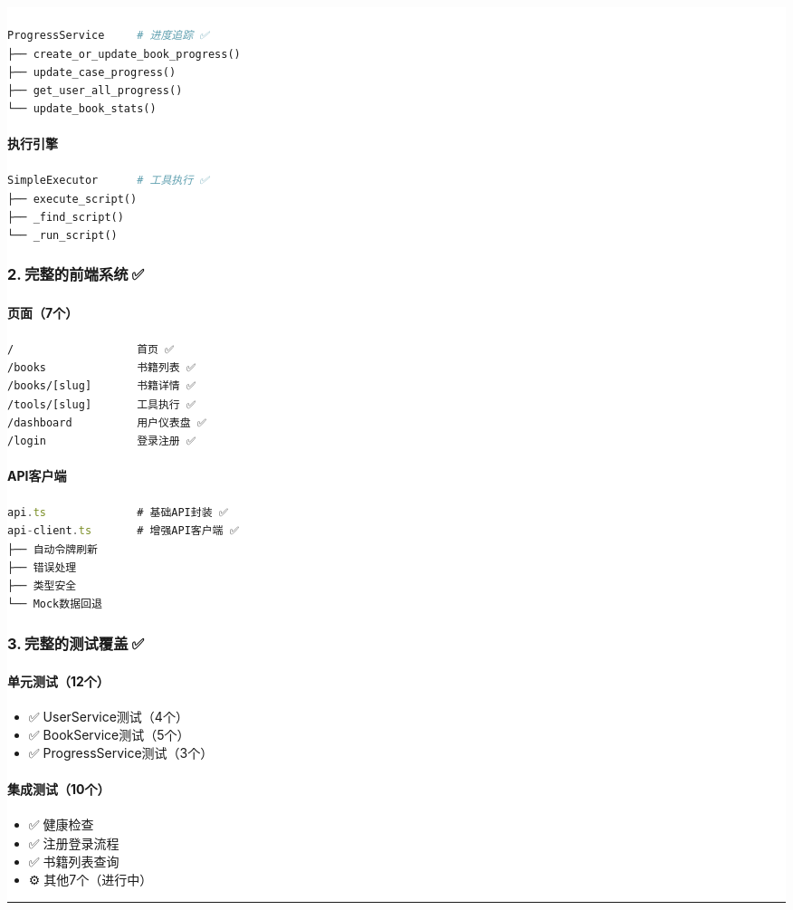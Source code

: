 ```python

ProgressService     # 进度追踪 ✅
├── create_or_update_book_progress()
├── update_case_progress()
├── get_user_all_progress()
└── update_book_stats()
```

#### 执行引擎
```python
SimpleExecutor      # 工具执行 ✅
├── execute_script()
├── _find_script()
└── _run_script()
```

### 2. 完整的前端系统 ✅

#### 页面（7个）
```
/                   首页 ✅
/books              书籍列表 ✅
/books/[slug]       书籍详情 ✅
/tools/[slug]       工具执行 ✅
/dashboard          用户仪表盘 ✅
/login              登录注册 ✅
```

#### API客户端
```typescript
api.ts              # 基础API封装 ✅
api-client.ts       # 增强API客户端 ✅
├── 自动令牌刷新
├── 错误处理
├── 类型安全
└── Mock数据回退
```

### 3. 完整的测试覆盖 ✅

#### 单元测试（12个）
- ✅ UserService测试（4个）
- ✅ BookService测试（5个）
- ✅ ProgressService测试（3个）

#### 集成测试（10个）
- ✅ 健康检查
- ✅ 注册登录流程
- ✅ 书籍列表查询
- ⚙️ 其他7个（进行中）

---
